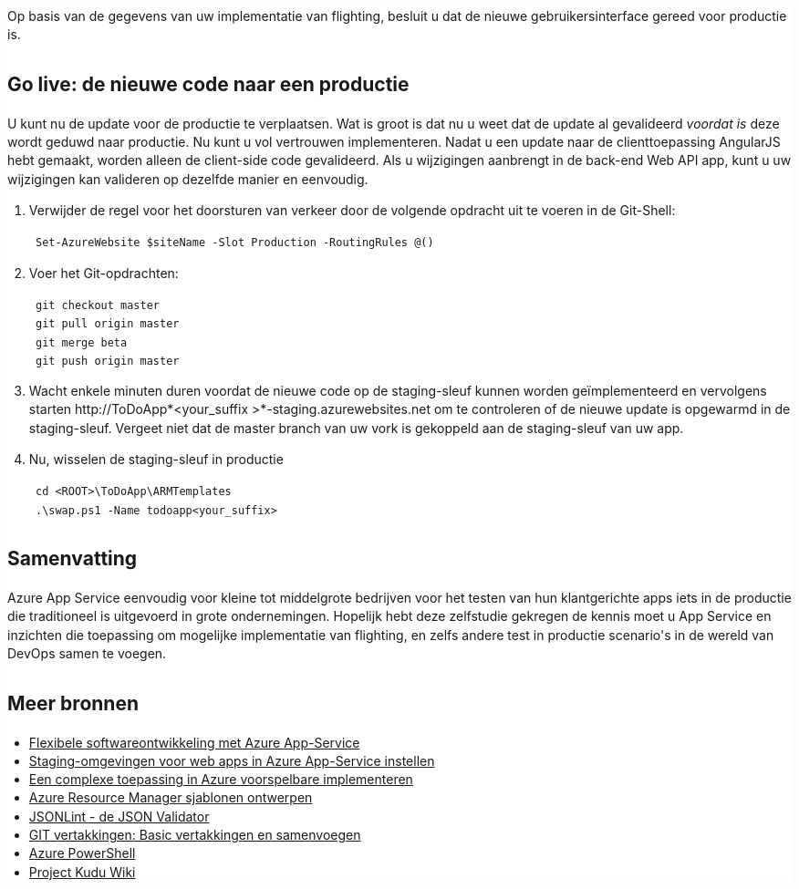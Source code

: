 Op basis van de gegevens van uw implementatie van flighting, besluit u dat de nieuwe gebruikersinterface gereed voor productie is.

## <a name="go-live-move-your-new-code-into-production"></a>Go live: de nieuwe code naar een productie

U kunt nu de update voor de productie te verplaatsen. Wat is groot is dat nu u weet dat de update al gevalideerd _voordat is_ deze wordt geduwd naar productie. Nu kunt u vol vertrouwen implementeren. Nadat u een update naar de clienttoepassing AngularJS hebt gemaakt, worden alleen de client-side code gevalideerd. Als u wijzigingen aanbrengt in de back-end Web API app, kunt u uw wijzigingen kan valideren op dezelfde manier en eenvoudig.

1. Verwijder de regel voor het doorsturen van verkeer door de volgende opdracht uit te voeren in de Git-Shell:

        Set-AzureWebsite $siteName -Slot Production -RoutingRules @()

2. Voer het Git-opdrachten:

        git checkout master
        git pull origin master
        git merge beta
        git push origin master

2. Wacht enkele minuten duren voordat de nieuwe code op de staging-sleuf kunnen worden geïmplementeerd en vervolgens starten http://ToDoApp*&lt;your_suffix >*-staging.azurewebsites.net om te controleren of de nieuwe update is opgewarmd in de staging-sleuf. Vergeet niet dat de master branch van uw vork is gekoppeld aan de staging-sleuf van uw app.

3. Nu, wisselen de staging-sleuf in productie

        cd <ROOT>\ToDoApp\ARMTemplates
        .\swap.ps1 -Name todoapp<your_suffix>

## <a name="summary"></a>Samenvatting ##

Azure App Service eenvoudig voor kleine tot middelgrote bedrijven voor het testen van hun klantgerichte apps iets in de productie die traditioneel is uitgevoerd in grote ondernemingen. Hopelijk hebt deze zelfstudie gekregen de kennis moet u App Service en inzichten die toepassing om mogelijke implementatie van flighting, en zelfs andere test in productie scenario's in de wereld van DevOps samen te voegen. 

## <a name="more-resources"></a>Meer bronnen ##

-   [Flexibele softwareontwikkeling met Azure App-Service](app-service-agile-software-development.md)
-   [Staging-omgevingen voor web apps in Azure App-Service instellen](web-sites-staged-publishing.md)
-   [Een complexe toepassing in Azure voorspelbare implementeren](app-service-deploy-complex-application-predictably.md)
-   [Azure Resource Manager sjablonen ontwerpen](../resource-group-authoring-templates.md)
-   [JSONLint - de JSON Validator](http://jsonlint.com/)
-   [GIT vertakkingen: Basic vertakkingen en samenvoegen](http://www.git-scm.com/book/en/v2/Git-Branching-Basic-Branching-and-Merging)
-   [Azure PowerShell](../powershell-install-configure.md)
-   [Project Kudu Wiki](https://github.com/projectkudu/kudu/wiki)
